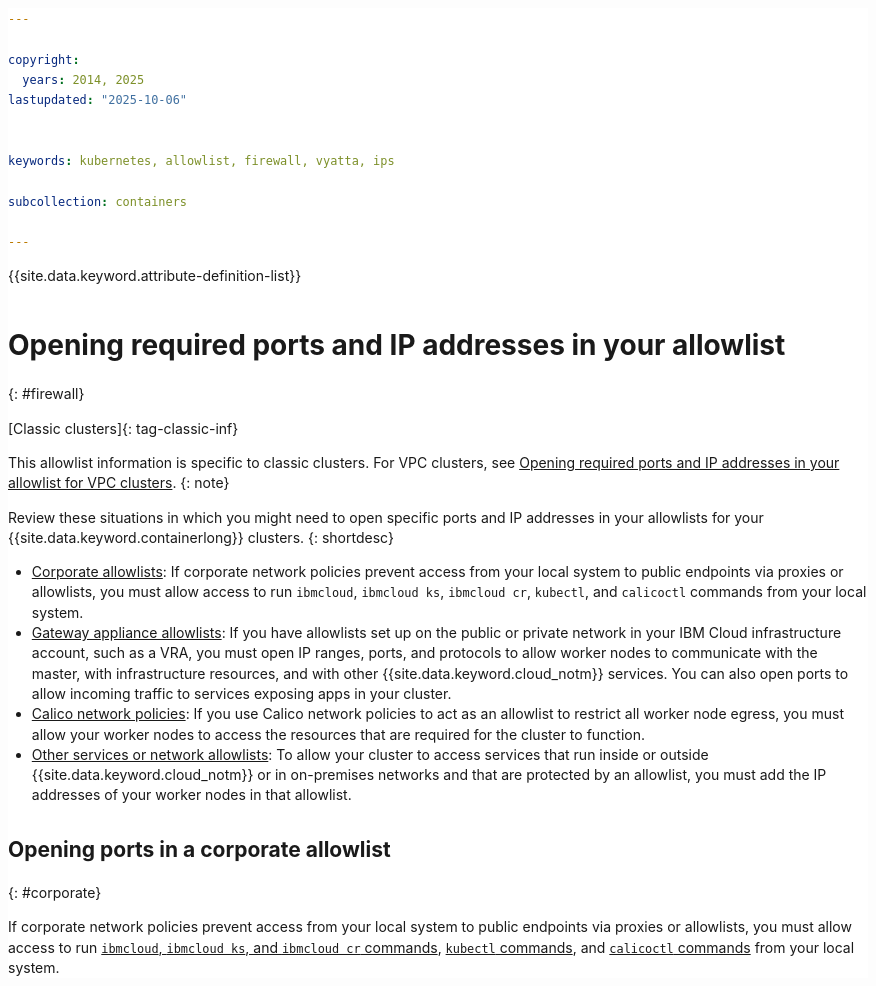 ```yaml
---

copyright: 
  years: 2014, 2025
lastupdated: "2025-10-06"


keywords: kubernetes, allowlist, firewall, vyatta, ips

subcollection: containers

---
```



{{site.data.keyword.attribute-definition-list}}


# Opening required ports and IP addresses in your allowlist
{: #firewall}

[Classic clusters]{: tag-classic-inf}

This allowlist information is specific to classic clusters. For VPC clusters, see [Opening required ports and IP addresses in your allowlist for VPC clusters](/docs/containers?topic=containers-vpc-firewall).
{: note}

Review these situations in which you might need to open specific ports and IP addresses in your allowlists for your {{site.data.keyword.containerlong}} clusters.
{: shortdesc}

- [Corporate allowlists](#corporate): If corporate network policies prevent access from your local system to public endpoints via proxies or allowlists, you must allow access to run `ibmcloud`, `ibmcloud ks`, `ibmcloud cr`, `kubectl`, and `calicoctl` commands from your local system.
- [Gateway appliance allowlists](#vyatta_firewall): If you have allowlists set up on the public or private network in your IBM Cloud infrastructure account, such as a VRA, you must open IP ranges, ports, and protocols to allow worker nodes to communicate with the master, with infrastructure resources, and with other {{site.data.keyword.cloud_notm}} services. You can also open ports to allow incoming traffic to services exposing apps in your cluster.
- [Calico network policies](#firewall_calico_egress): If you use Calico network policies to act as an allowlist to restrict all worker node egress, you must allow your worker nodes to access the resources that are required for the cluster to function.
- [Other services or network allowlists](#firewall_workers): To allow your cluster to access services that run inside or outside {{site.data.keyword.cloud_notm}} or in on-premises networks and that are protected by an allowlist, you must add the IP addresses of your worker nodes in that allowlist.


## Opening ports in a corporate allowlist
{: #corporate}

If corporate network policies prevent access from your local system to public endpoints via proxies or allowlists, you must allow access to run [`ibmcloud`, `ibmcloud ks`, and `ibmcloud cr` commands](#firewall_bx), [`kubectl` commands](#firewall_kubectl), and [`calicoctl` commands](#firewall_calicoctl) from your local system.

